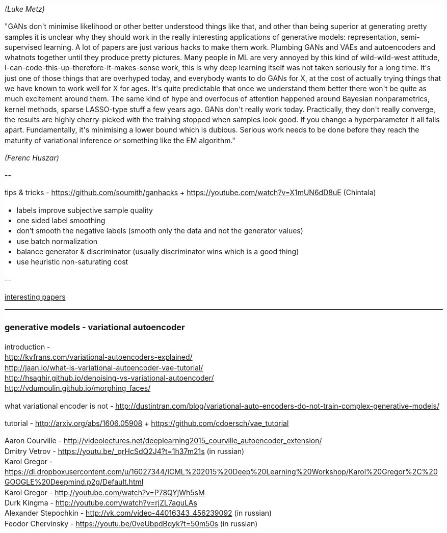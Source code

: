   *(Luke Metz)*


  "GANs don't minimise likelihood or other better understood things like that, and other than being superior at generating pretty samples it is unclear why they should work in the really interesting applications of generative models: representation, semi-supervised learning. A lot of papers are just various hacks to make them work. Plumbing GANs and VAEs and autoencoders and whatnots together until they produce pretty pictures. Many people in ML are very annoyed by this kind of wild-wild-west attitude, I-can-code-this-up-therefore-it-makes-sense work, this is why deep learning itself was not taken seriously for a long time. It's just one of those things that are overhyped today, and everybody wants to do GANs for X, at the cost of actually trying things that we have known to work well for X for ages. It's quite predictable that once we understand them better there won't be quite as much excitement around them. The same kind of hype and overfocus of attention happened around Bayesian nonparametrics, kernel methods, sparse LASSO-type stuff a few years ago. GANs don't really work today. Practically, they don't really converge, the results are highly cherry-picked with the training stopped when samples look good. If you change a hyperparameter it all falls apart. Fundamentally, it's minimising a lower bound which is dubious. Serious work needs to be done before they reach the maturity of variational inference or something like the EM algorithm."

  *(Ferenc Huszar)*

--

  tips & tricks - https://github.com/soumith/ganhacks + https://youtube.com/watch?v=X1mUN6dD8uE (Chintala)

  - labels improve subjective sample quality
  - one sided label smoothing
  - don’t smooth the negative labels (smooth only the data and not the generator values)
  - use batch normalization
  - balance generator & discriminator (usually discriminator wins which is a good thing)
  - use heuristic non-saturating cost

--

[interesting papers](#interesting-papers---generative-adversarial-networks)



---
### generative models - variational autoencoder

  introduction -  
	http://kvfrans.com/variational-autoencoders-explained/  
	http://jaan.io/what-is-variational-autoencoder-vae-tutorial/  
	http://hsaghir.github.io/denoising-vs-variational-autoencoder/  
	http://vdumoulin.github.io/morphing_faces/  

  what variational encoder is not - http://dustintran.com/blog/variational-auto-encoders-do-not-train-complex-generative-models/

  tutorial - http://arxiv.org/abs/1606.05908 + https://github.com/cdoersch/vae_tutorial

  Aaron Courville - http://videolectures.net/deeplearning2015_courville_autoencoder_extension/  
  Dmitry Vetrov - https://youtu.be/_qrHcSdQ2J4?t=1h37m21s (in russian)  
  Karol Gregor - https://dl.dropboxusercontent.com/u/16027344/ICML%202015%20Deep%20Learning%20Workshop/Karol%20Gregor%2C%20GOOGLE%20Deepmind.p2g/Default.html  
  Karol Gregor - http://youtube.com/watch?v=P78QYjWh5sM  
  Durk Kingma - http://youtube.com/watch?v=rjZL7aguLAs  
  Alexander Stepochkin - http://vk.com/video-44016343_456239092 (in russian)  
  Feodor Chervinsky - https://youtu.be/0veUbpdBqyk?t=50m50s (in russian)  
